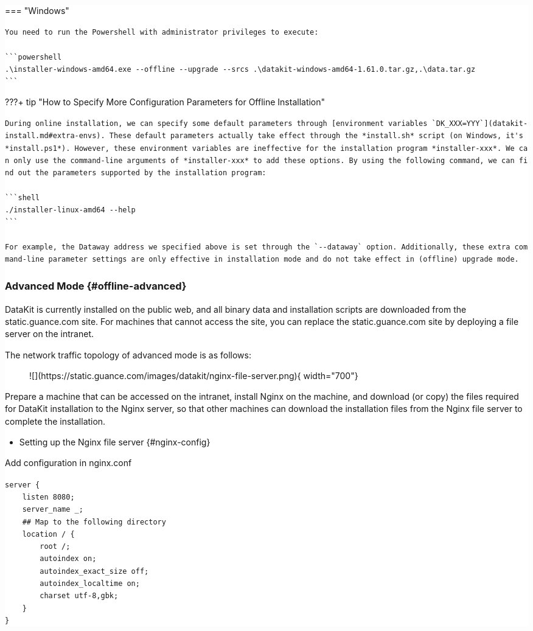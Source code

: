 === "Windows"

    You need to run the Powershell with administrator privileges to execute:

    ```powershell
    .\installer-windows-amd64.exe --offline --upgrade --srcs .\datakit-windows-amd64-1.61.0.tar.gz,.\data.tar.gz
    ```



???+ tip "How to Specify More Configuration Parameters for Offline Installation"

    During online installation, we can specify some default parameters through [environment variables `DK_XXX=YYY`](datakit-install.md#extra-envs). These default parameters actually take effect through the *install.sh* script (on Windows, it's *install.ps1*). However, these environment variables are ineffective for the installation program *installer-xxx*. We can only use the command-line arguments of *installer-xxx* to add these options. By using the following command, we can find out the parameters supported by the installation program:

    ```shell
    ./installer-linux-amd64 --help
    ```

    For example, the Dataway address we specified above is set through the `--dataway` option. Additionally, these extra command-line parameter settings are only effective in installation mode and do not take effect in (offline) upgrade mode.



### Advanced Mode {#offline-advanced}

DataKit is currently installed on the public web, and all binary data and installation scripts are downloaded from the static.guance.com site. For machines that cannot access the site, you can replace the static.guance.com site by deploying a file server on the intranet.

The network traffic topology of advanced mode is as follows:

<figure markdown>
  ![](https://static.guance.com/images/datakit/nginx-file-server.png){ width="700"}
</figure>

Prepare a machine that can be accessed on the intranet, install Nginx on the machine, and download (or copy) the files required for DataKit installation to the Nginx server, so that other machines can download the installation files from the Nginx file server to complete the installation.

- Setting up the Nginx file server {#nginx-config}

Add configuration in nginx.conf

```txt
server {
    listen 8080;
    server_name _;
    ## Map to the following directory
    location / {
        root /;
        autoindex on;
        autoindex_exact_size off;
        autoindex_localtime on;
        charset utf-8,gbk;
    }
}
```
